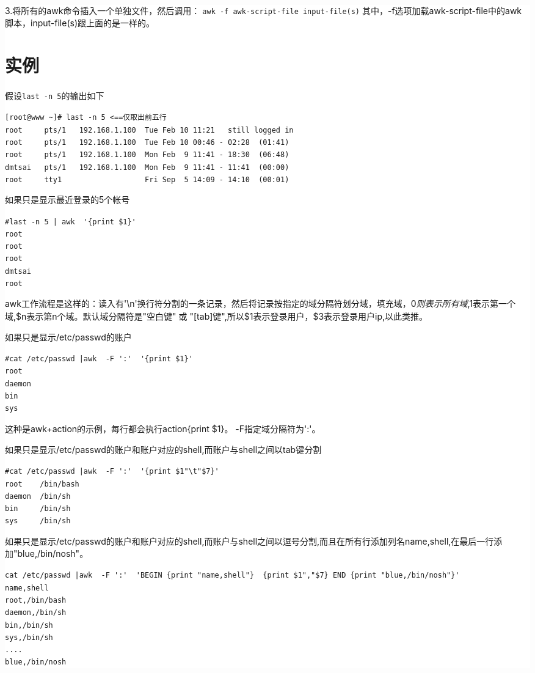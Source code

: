 3.将所有的awk命令插入一个单独文件，然后调用：
`awk -f awk-script-file input-file(s)`
其中，-f选项加载awk-script-file中的awk脚本，input-file(s)跟上面的是一样的。

# 实例

假设`last -n 5`的输出如下

```
[root@www ~]# last -n 5 <==仅取出前五行
root     pts/1   192.168.1.100  Tue Feb 10 11:21   still logged in
root     pts/1   192.168.1.100  Tue Feb 10 00:46 - 02:28  (01:41)
root     pts/1   192.168.1.100  Mon Feb  9 11:41 - 18:30  (06:48)
dmtsai   pts/1   192.168.1.100  Mon Feb  9 11:41 - 11:41  (00:00)
root     tty1                   Fri Sep  5 14:09 - 14:10  (00:01)
```

如果只是显示最近登录的5个帐号

```
#last -n 5 | awk  '{print $1}'
root
root
root
dmtsai
root
```

awk工作流程是这样的：读入有'\n'换行符分割的一条记录，然后将记录按指定的域分隔符划分域，填充域，$0则表示所有域,$1表示第一个域,$n表示第n个域。默认域分隔符是"空白键" 或 "[tab]键",所以$1表示登录用户，$3表示登录用户ip,以此类推。

如果只是显示/etc/passwd的账户

```
#cat /etc/passwd |awk  -F ':'  '{print $1}'  
root
daemon
bin
sys
```

这种是awk+action的示例，每行都会执行action{print $1}。
-F指定域分隔符为':'。

如果只是显示/etc/passwd的账户和账户对应的shell,而账户与shell之间以tab键分割

```
#cat /etc/passwd |awk  -F ':'  '{print $1"\t"$7}'
root    /bin/bash
daemon  /bin/sh
bin     /bin/sh
sys     /bin/sh
```

如果只是显示/etc/passwd的账户和账户对应的shell,而账户与shell之间以逗号分割,而且在所有行添加列名name,shell,在最后一行添加"blue,/bin/nosh"。

```
cat /etc/passwd |awk  -F ':'  'BEGIN {print "name,shell"}  {print $1","$7} END {print "blue,/bin/nosh"}'
name,shell
root,/bin/bash
daemon,/bin/sh
bin,/bin/sh
sys,/bin/sh
....
blue,/bin/nosh
```
